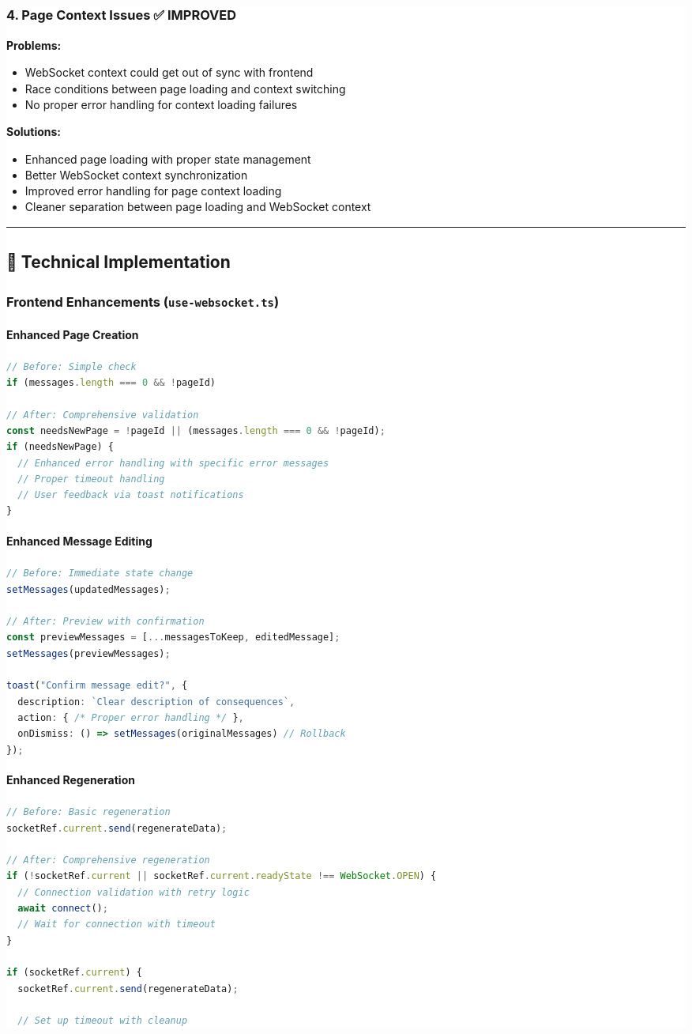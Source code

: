 ### 4. **Page Context Issues** ✅ IMPROVED
**Problems:**
- WebSocket context could get out of sync with frontend
- Race conditions between page loading and context switching
- No proper error handling for context loading failures

**Solutions:**
- Enhanced page loading with proper state management
- Better WebSocket context synchronization
- Improved error handling for page context loading
- Cleaner separation between page loading and WebSocket context

---

## 🔧 Technical Implementation

### **Frontend Enhancements (`use-websocket.ts`)**

#### **Enhanced Page Creation**
```typescript
// Before: Simple check
if (messages.length === 0 && !pageId)

// After: Comprehensive validation
const needsNewPage = !pageId || (messages.length === 0 && !pageId);
if (needsNewPage) {
  // Enhanced error handling with specific error messages
  // Proper timeout handling
  // User feedback via toast notifications
}
```

#### **Enhanced Message Editing**  
```typescript
// Before: Immediate state change
setMessages(updatedMessages);

// After: Preview with confirmation
const previewMessages = [...messagesToKeep, editedMessage];
setMessages(previewMessages);

toast("Confirm message edit?", {
  description: `Clear description of consequences`,
  action: { /* Proper error handling */ },
  onDismiss: () => setMessages(originalMessages) // Rollback
});
```

#### **Enhanced Regeneration**
```typescript
// Before: Basic regeneration
socketRef.current.send(regenerateData);

// After: Comprehensive regeneration
if (!socketRef.current || socketRef.current.readyState !== WebSocket.OPEN) {
  // Connection validation with retry logic
  await connect();
  // Wait for connection with timeout
}

if (socketRef.current) {
  socketRef.current.send(regenerateData);
  
  // Set up timeout with cleanup
```